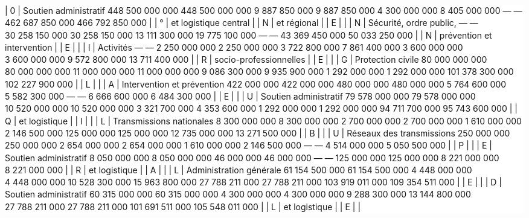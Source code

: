 | 0         | Soutien administratif  448 500 000 000  448 500 000 000  9 887 850 000  9 887 850 000  4 300 000 000  8 405 000 000  —  —  462 687 850 000  466 792 850 000                                 |
| °         | et logistique central                                                                                                                                                                       |
| N         | et régional                                                                                                                                                                                 |
| E         |                                                                                                                                                                                             |
| N         | Sécurité, ordre public,  —  —  30 258 150 000  30 258 150 000  13 111 300 000  19 775 100 000  —  —  43 369 450 000  50 033 250 000                                                         |
| N         | prévention et intervention                                                                                                                                                                  |
| E         |                                                                                                                                                                                             |
| I         | Activités  —  —  2 250 000 000  2 250 000 000  3 722 800 000  7 861 400 000  3 600 000 000  3 600 000 000  9 572 800 000  13 711 400 000                                                    |
| R         | socio-professionnelles                                                                                                                                                                      |
| E         |                                                                                                                                                                                             |
| G         | Protection civile  80 000 000 000  80 000 000 000  11 000 000 000  11 000 000 000  9 086 300 000  9 935 900 000  1 292 000 000  1 292 000 000  101 378 300 000  102 227 900 000             |
| L         |                                                                                                                                                                                             |
| A         | Intervention et prévention  422 000 000  422 000 000  480 000 000  480 000 000  5 764 600 000  5 582 300 000  —  —  6 666 600 000  6 484 300 000                                            |
| E         |                                                                                                                                                                                             |
| U         | Soutien administratif  79 578 000 000  79 578 000 000  10 520 000 000  10 520 000 000  3 321 700 000  4 353 600 000  1 292 000 000  1 292 000 000  94 711 700 000  95 743 600 000           |
| Q         | et logistique                                                                                                                                                                               |
| I         |                                                                                                                                                                                             |
| L         | Transmissions nationales  8 300 000 000  8 300 000 000  2 700 000 000  2 700 000 000  1 610 000 000  2 146 500 000  125 000 000  125 000 000  12 735 000 000  13 271 500 000                |
| B         |                                                                                                                                                                                             |
| U         | Réseaux des transmissions  250 000 000  250 000 000  2 654 000 000  2 654 000 000  1 610 000 000  2 146 500 000  —  —  4 514 000 000  5 050 500 000                                         |
| P         |                                                                                                                                                                                             |
| E         | Soutien administratif  8 050 000 000  8 050 000 000  46 000 000  46 000 000  —  —  125 000 000  125 000 000  8 221 000 000  8 221 000 000                                                   |
| R         | et logistique                                                                                                                                                                               |
| A         |                                                                                                                                                                                             |
| L         | Administration générale   61 154 500 000  61 154 500 000  4 448 000 000  4 448 000 000  10 528 300 000  15 963 800 000  27 788 211 000  27 788 211 000  103 919 011 000  109 354 511 000    |
| E         |                                                                                                                                                                                             |
| D         | Soutien administratif  60 315 000 000  60 315 000 000  4 300 000 000  4 300 000 000  9 288 300 000  13 144 800 000  27 788 211 000  27 788 211 000  101 691 511 000  105 548 011 000        |
| L         | et logistique                                                                                                                                                                               |
| E         |                                                                                                                                                                                             |
